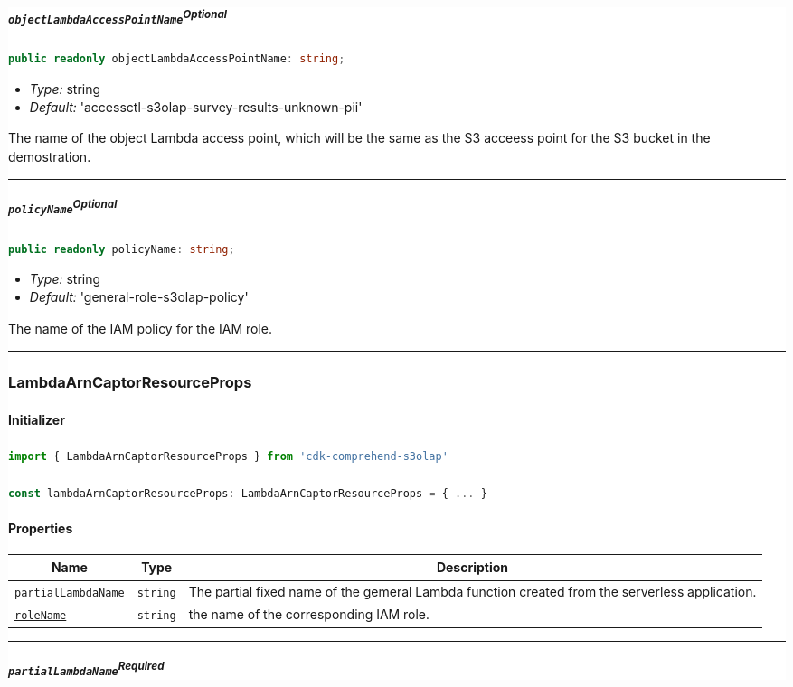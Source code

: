 
##### `objectLambdaAccessPointName`<sup>Optional</sup> <a name="objectLambdaAccessPointName" id="cdk-comprehend-s3olap.GeneralRoleProps.property.objectLambdaAccessPointName"></a>

```typescript
public readonly objectLambdaAccessPointName: string;
```

- *Type:* string
- *Default:* 'accessctl-s3olap-survey-results-unknown-pii'

The name of the object Lambda access point, which will be the same as the S3 acceess point for the S3 bucket in the demostration.

---

##### `policyName`<sup>Optional</sup> <a name="policyName" id="cdk-comprehend-s3olap.GeneralRoleProps.property.policyName"></a>

```typescript
public readonly policyName: string;
```

- *Type:* string
- *Default:* 'general-role-s3olap-policy'

The name of the IAM policy for the IAM role.

---

### LambdaArnCaptorResourceProps <a name="LambdaArnCaptorResourceProps" id="cdk-comprehend-s3olap.LambdaArnCaptorResourceProps"></a>

#### Initializer <a name="Initializer" id="cdk-comprehend-s3olap.LambdaArnCaptorResourceProps.Initializer"></a>

```typescript
import { LambdaArnCaptorResourceProps } from 'cdk-comprehend-s3olap'

const lambdaArnCaptorResourceProps: LambdaArnCaptorResourceProps = { ... }
```

#### Properties <a name="Properties" id="Properties"></a>

| **Name** | **Type** | **Description** |
| --- | --- | --- |
| <code><a href="#cdk-comprehend-s3olap.LambdaArnCaptorResourceProps.property.partialLambdaName">partialLambdaName</a></code> | <code>string</code> | The partial fixed name of the gemeral Lambda function created from the serverless application. |
| <code><a href="#cdk-comprehend-s3olap.LambdaArnCaptorResourceProps.property.roleName">roleName</a></code> | <code>string</code> | the name of the corresponding IAM role. |

---

##### `partialLambdaName`<sup>Required</sup> <a name="partialLambdaName" id="cdk-comprehend-s3olap.LambdaArnCaptorResourceProps.property.partialLambdaName"></a>
